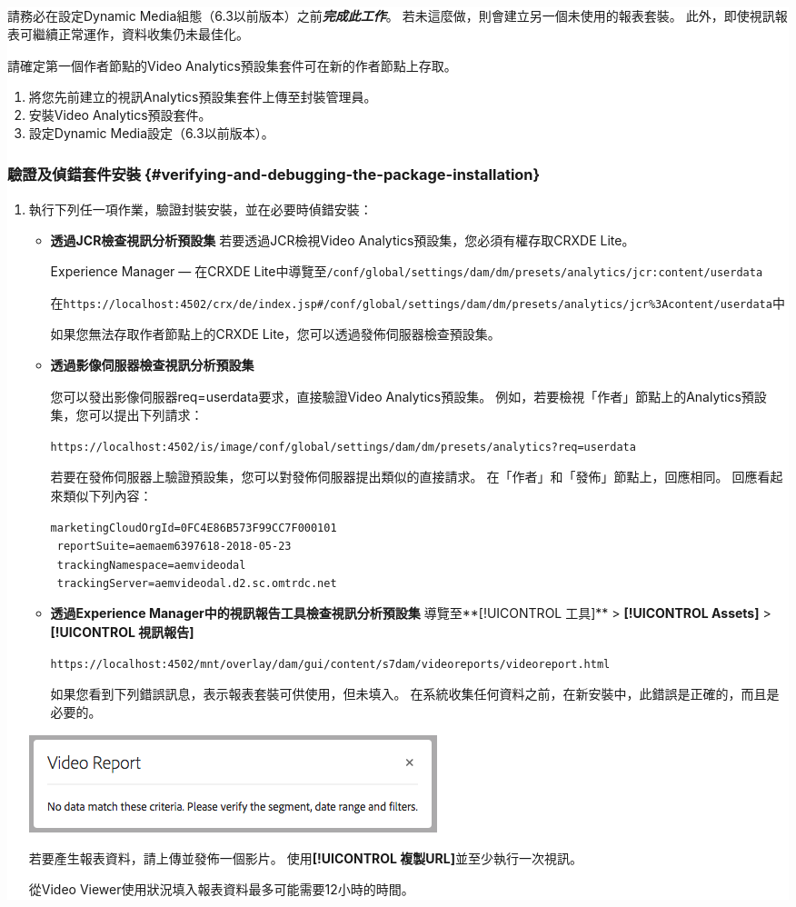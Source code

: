 請務必在設定Dynamic Media組態（6.3以前版本）之前&#x200B;***完成此工作***。 若未這麼做，則會建立另一個未使用的報表套裝。 此外，即使視訊報表可繼續正常運作，資料收集仍未最佳化。

請確定第一個作者節點的Video Analytics預設集套件可在新的作者節點上存取。

1. 將您先前建立的視訊Analytics預設集套件上傳至封裝管理員。
1. 安裝Video Analytics預設套件。
1. 設定Dynamic Media設定（6.3以前版本）。

### 驗證及偵錯套件安裝 {#verifying-and-debugging-the-package-installation}

1. 執行下列任一項作業，驗證封裝安裝，並在必要時偵錯安裝：

   * **透過JCR檢查視訊分析預設集**
若要透過JCR檢視Video Analytics預設集，您必須有權存取CRXDE Lite。

     Experience Manager — 在CRXDE Lite中導覽至`/conf/global/settings/dam/dm/presets/analytics/jcr:content/userdata`

     在`https://localhost:4502/crx/de/index.jsp#/conf/global/settings/dam/dm/presets/analytics/jcr%3Acontent/userdata`中

     如果您無法存取作者節點上的CRXDE Lite，您可以透過發佈伺服器檢查預設集。

   * **透過影像伺服器檢查視訊分析預設集**

     您可以發出影像伺服器req=userdata要求，直接驗證Video Analytics預設集。
例如，若要檢視「作者」節點上的Analytics預設集，您可以提出下列請求：

     `https://localhost:4502/is/image/conf/global/settings/dam/dm/presets/analytics?req=userdata`

     若要在發佈伺服器上驗證預設集，您可以對發佈伺服器提出類似的直接請求。 在「作者」和「發佈」節點上，回應相同。 回應看起來類似下列內容：

     ```
     marketingCloudOrgId=0FC4E86B573F99CC7F000101
      reportSuite=aemaem6397618-2018-05-23
      trackingNamespace=aemvideodal
      trackingServer=aemvideodal.d2.sc.omtrdc.net
     ```

   * **透過Experience Manager中的視訊報告工具檢查視訊分析預設集**
導覽至**[!UICONTROL 工具]** > **[!UICONTROL Assets]** > **[!UICONTROL 視訊報告]**

     `https://localhost:4502/mnt/overlay/dam/gui/content/s7dam/videoreports/videoreport.html`

     如果您看到下列錯誤訊息，表示報表套裝可供使用，但未填入。 在系統收集任何資料之前，在新安裝中，此錯誤是正確的，而且是必要的。

   ![screen_shot_2018-05-23at52254pm](assets/screen_shot_2018-05-23at52254pm.png)

   若要產生報表資料，請上傳並發佈一個影片。 使用&#x200B;**[!UICONTROL 複製URL]**&#x200B;並至少執行一次視訊。

   從Video Viewer使用狀況填入報表資料最多可能需要12小時的時間。
